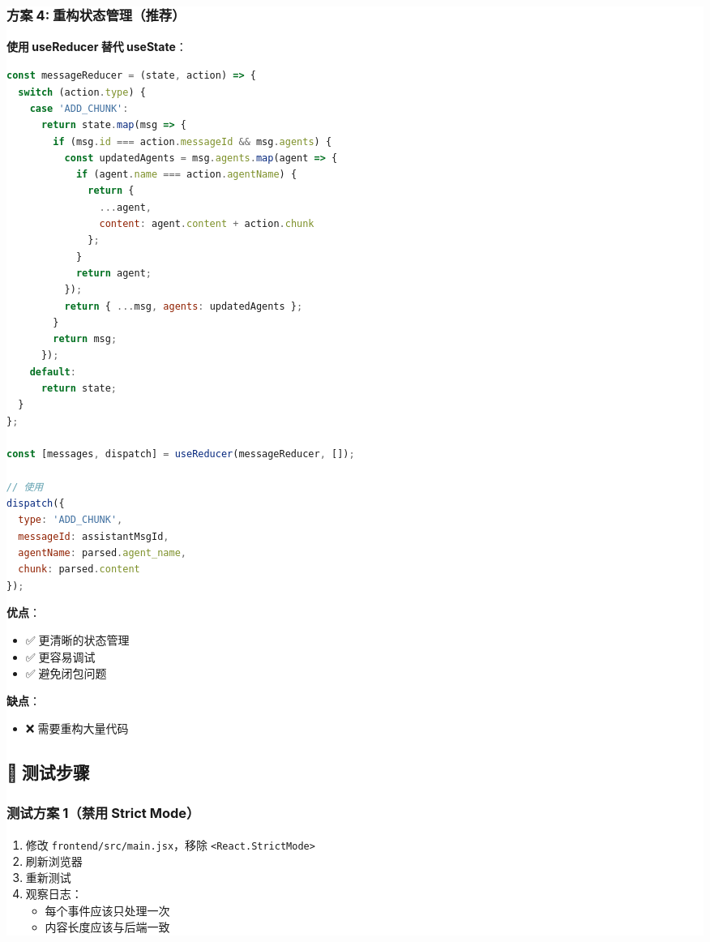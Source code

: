 ### 方案 4: 重构状态管理（推荐）

**使用 useReducer 替代 useState**：

```javascript
const messageReducer = (state, action) => {
  switch (action.type) {
    case 'ADD_CHUNK':
      return state.map(msg => {
        if (msg.id === action.messageId && msg.agents) {
          const updatedAgents = msg.agents.map(agent => {
            if (agent.name === action.agentName) {
              return {
                ...agent,
                content: agent.content + action.chunk
              };
            }
            return agent;
          });
          return { ...msg, agents: updatedAgents };
        }
        return msg;
      });
    default:
      return state;
  }
};

const [messages, dispatch] = useReducer(messageReducer, []);

// 使用
dispatch({
  type: 'ADD_CHUNK',
  messageId: assistantMsgId,
  agentName: parsed.agent_name,
  chunk: parsed.content
});
```

**优点**：
- ✅ 更清晰的状态管理
- ✅ 更容易调试
- ✅ 避免闭包问题

**缺点**：
- ❌ 需要重构大量代码

## 🧪 测试步骤

### 测试方案 1（禁用 Strict Mode）

1. 修改 `frontend/src/main.jsx`，移除 `<React.StrictMode>`
2. 刷新浏览器
3. 重新测试
4. 观察日志：
   - 每个事件应该只处理一次
   - 内容长度应该与后端一致

